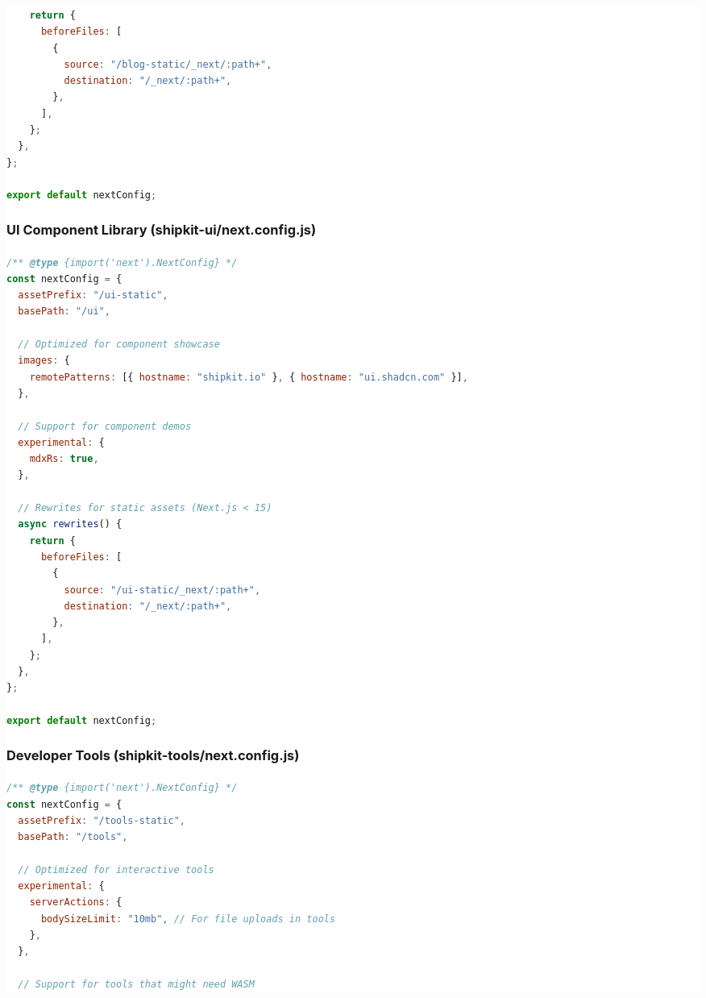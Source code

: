 ```javascript
    return {
      beforeFiles: [
        {
          source: "/blog-static/_next/:path+",
          destination: "/_next/:path+",
        },
      ],
    };
  },
};

export default nextConfig;
```

### UI Component Library (shipkit-ui/next.config.js)

```javascript
/** @type {import('next').NextConfig} */
const nextConfig = {
  assetPrefix: "/ui-static",
  basePath: "/ui",

  // Optimized for component showcase
  images: {
    remotePatterns: [{ hostname: "shipkit.io" }, { hostname: "ui.shadcn.com" }],
  },

  // Support for component demos
  experimental: {
    mdxRs: true,
  },

  // Rewrites for static assets (Next.js < 15)
  async rewrites() {
    return {
      beforeFiles: [
        {
          source: "/ui-static/_next/:path+",
          destination: "/_next/:path+",
        },
      ],
    };
  },
};

export default nextConfig;
```

### Developer Tools (shipkit-tools/next.config.js)

```javascript
/** @type {import('next').NextConfig} */
const nextConfig = {
  assetPrefix: "/tools-static",
  basePath: "/tools",

  // Optimized for interactive tools
  experimental: {
    serverActions: {
      bodySizeLimit: "10mb", // For file uploads in tools
    },
  },

  // Support for tools that might need WASM
```